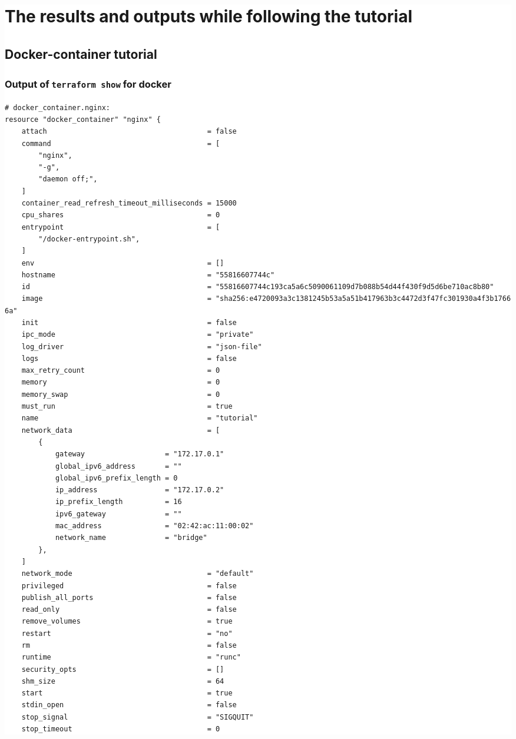 # The results and outputs while following the tutorial

## Docker-container tutorial

### Output of `terraform show` for docker

    # docker_container.nginx:
    resource "docker_container" "nginx" {
        attach                                      = false
        command                                     = [
            "nginx",
            "-g",
            "daemon off;",
        ]
        container_read_refresh_timeout_milliseconds = 15000
        cpu_shares                                  = 0
        entrypoint                                  = [
            "/docker-entrypoint.sh",
        ]
        env                                         = []
        hostname                                    = "55816607744c"
        id                                          = "55816607744c193ca5a6c5090061109d7b088b54d44f430f9d5d6be710ac8b80"
        image                                       = "sha256:e4720093a3c1381245b53a5a51b417963b3c4472d3f47fc301930a4f3b17666a"
        init                                        = false
        ipc_mode                                    = "private"
        log_driver                                  = "json-file"
        logs                                        = false
        max_retry_count                             = 0
        memory                                      = 0
        memory_swap                                 = 0
        must_run                                    = true
        name                                        = "tutorial"
        network_data                                = [
            {
                gateway                   = "172.17.0.1"
                global_ipv6_address       = ""
                global_ipv6_prefix_length = 0
                ip_address                = "172.17.0.2"
                ip_prefix_length          = 16
                ipv6_gateway              = ""
                mac_address               = "02:42:ac:11:00:02"
                network_name              = "bridge"
            },
        ]
        network_mode                                = "default"
        privileged                                  = false
        publish_all_ports                           = false
        read_only                                   = false
        remove_volumes                              = true
        restart                                     = "no"
        rm                                          = false
        runtime                                     = "runc"
        security_opts                               = []
        shm_size                                    = 64
        start                                       = true
        stdin_open                                  = false
        stop_signal                                 = "SIGQUIT"
        stop_timeout                                = 0